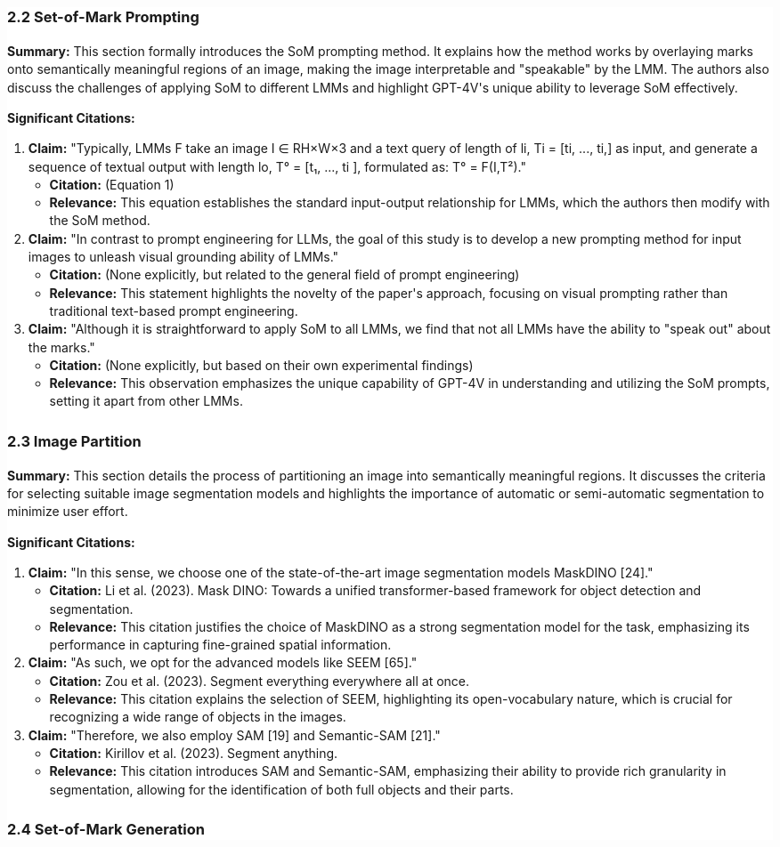 
### 2.2 Set-of-Mark Prompting

**Summary:** This section formally introduces the SoM prompting method. It explains how the method works by overlaying marks onto semantically meaningful regions of an image, making the image interpretable and "speakable" by the LMM. The authors also discuss the challenges of applying SoM to different LMMs and highlight GPT-4V's unique ability to leverage SoM effectively.

**Significant Citations:**

1. **Claim:** "Typically, LMMs F take an image I ∈ RH×W×3 and a text query of length of li, Ti = [ti, ..., ti,] as input, and generate a sequence of textual output with length lo, T° = [t₁, ..., ti ], formulated as: T° = F(I,T²)."
   - **Citation:** (Equation 1)
   - **Relevance:** This equation establishes the standard input-output relationship for LMMs, which the authors then modify with the SoM method.
2. **Claim:** "In contrast to prompt engineering for LLMs, the goal of this study is to develop a new prompting method for input images to unleash visual grounding ability of LMMs."
   - **Citation:** (None explicitly, but related to the general field of prompt engineering)
   - **Relevance:** This statement highlights the novelty of the paper's approach, focusing on visual prompting rather than traditional text-based prompt engineering.
3. **Claim:** "Although it is straightforward to apply SoM to all LMMs, we find that not all LMMs have the ability to "speak out" about the marks."
   - **Citation:** (None explicitly, but based on their own experimental findings)
   - **Relevance:** This observation emphasizes the unique capability of GPT-4V in understanding and utilizing the SoM prompts, setting it apart from other LMMs.


### 2.3 Image Partition

**Summary:** This section details the process of partitioning an image into semantically meaningful regions. It discusses the criteria for selecting suitable image segmentation models and highlights the importance of automatic or semi-automatic segmentation to minimize user effort.

**Significant Citations:**

1. **Claim:** "In this sense, we choose one of the state-of-the-art image segmentation models MaskDINO [24]."
   - **Citation:** Li et al. (2023). Mask DINO: Towards a unified transformer-based framework for object detection and segmentation.
   - **Relevance:** This citation justifies the choice of MaskDINO as a strong segmentation model for the task, emphasizing its performance in capturing fine-grained spatial information.
2. **Claim:** "As such, we opt for the advanced models like SEEM [65]."
   - **Citation:** Zou et al. (2023). Segment everything everywhere all at once.
   - **Relevance:** This citation explains the selection of SEEM, highlighting its open-vocabulary nature, which is crucial for recognizing a wide range of objects in the images.
3. **Claim:** "Therefore, we also employ SAM [19] and Semantic-SAM [21]."
   - **Citation:** Kirillov et al. (2023). Segment anything.
   - **Relevance:** This citation introduces SAM and Semantic-SAM, emphasizing their ability to provide rich granularity in segmentation, allowing for the identification of both full objects and their parts.


### 2.4 Set-of-Mark Generation
